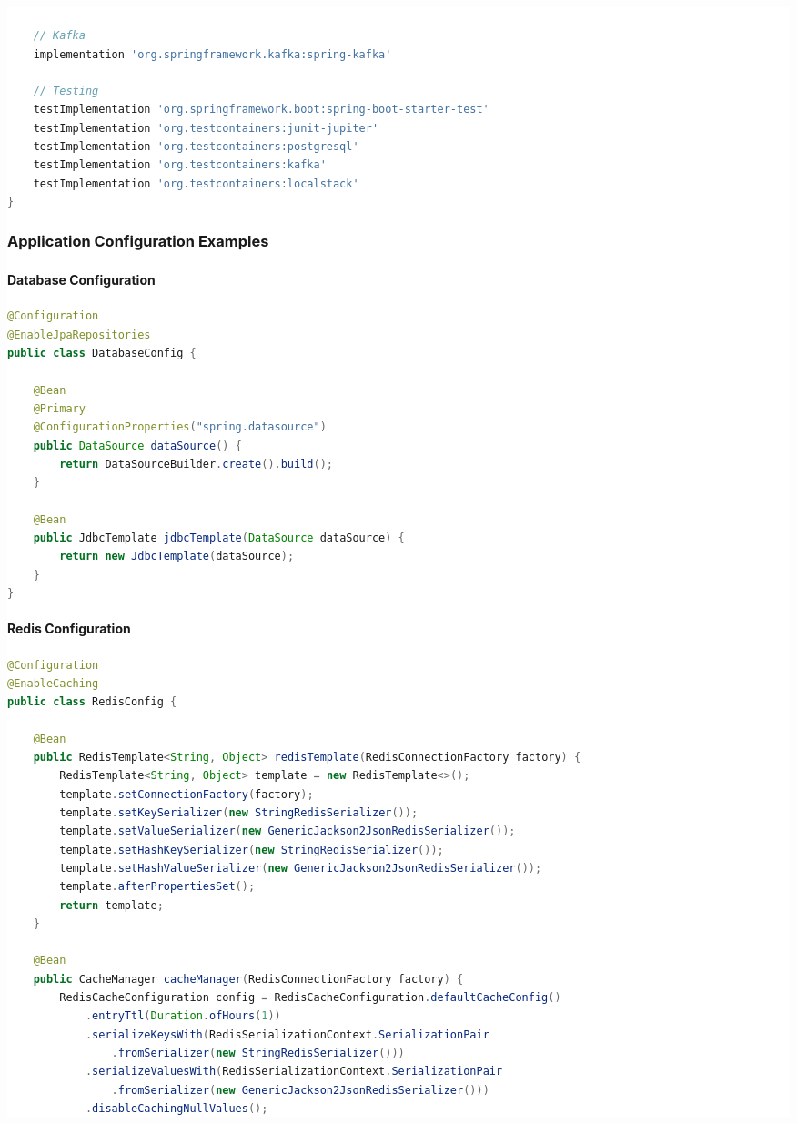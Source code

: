 ```gradle

    // Kafka
    implementation 'org.springframework.kafka:spring-kafka'

    // Testing
    testImplementation 'org.springframework.boot:spring-boot-starter-test'
    testImplementation 'org.testcontainers:junit-jupiter'
    testImplementation 'org.testcontainers:postgresql'
    testImplementation 'org.testcontainers:kafka'
    testImplementation 'org.testcontainers:localstack'
}
```

### Application Configuration Examples

#### Database Configuration

```java
@Configuration
@EnableJpaRepositories
public class DatabaseConfig {

    @Bean
    @Primary
    @ConfigurationProperties("spring.datasource")
    public DataSource dataSource() {
        return DataSourceBuilder.create().build();
    }

    @Bean
    public JdbcTemplate jdbcTemplate(DataSource dataSource) {
        return new JdbcTemplate(dataSource);
    }
}
```

#### Redis Configuration

```java
@Configuration
@EnableCaching
public class RedisConfig {

    @Bean
    public RedisTemplate<String, Object> redisTemplate(RedisConnectionFactory factory) {
        RedisTemplate<String, Object> template = new RedisTemplate<>();
        template.setConnectionFactory(factory);
        template.setKeySerializer(new StringRedisSerializer());
        template.setValueSerializer(new GenericJackson2JsonRedisSerializer());
        template.setHashKeySerializer(new StringRedisSerializer());
        template.setHashValueSerializer(new GenericJackson2JsonRedisSerializer());
        template.afterPropertiesSet();
        return template;
    }

    @Bean
    public CacheManager cacheManager(RedisConnectionFactory factory) {
        RedisCacheConfiguration config = RedisCacheConfiguration.defaultCacheConfig()
            .entryTtl(Duration.ofHours(1))
            .serializeKeysWith(RedisSerializationContext.SerializationPair
                .fromSerializer(new StringRedisSerializer()))
            .serializeValuesWith(RedisSerializationContext.SerializationPair
                .fromSerializer(new GenericJackson2JsonRedisSerializer()))
            .disableCachingNullValues();
```